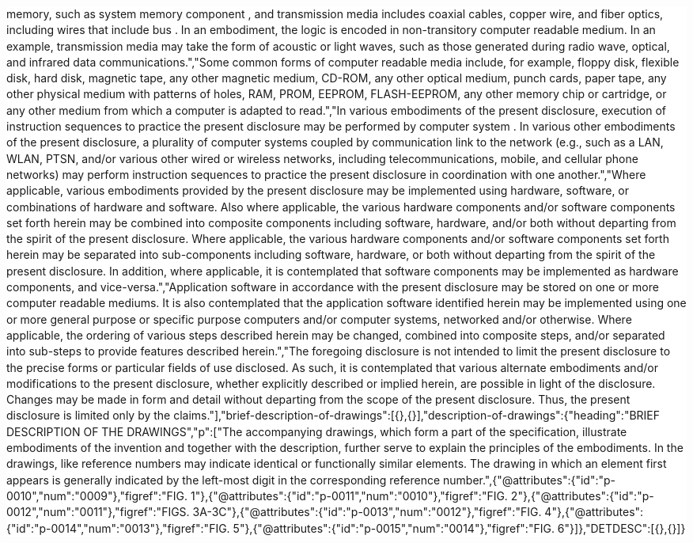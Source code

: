memory, such as system memory component , and transmission media includes coaxial cables, copper wire, and fiber optics, including wires that include bus . In an embodiment, the logic is encoded in non-transitory computer readable medium. In an example, transmission media may take the form of acoustic or light waves, such as those generated during radio wave, optical, and infrared data communications.","Some common forms of computer readable media include, for example, floppy disk, flexible disk, hard disk, magnetic tape, any other magnetic medium, CD-ROM, any other optical medium, punch cards, paper tape, any other physical medium with patterns of holes, RAM, PROM, EEPROM, FLASH-EEPROM, any other memory chip or cartridge, or any other medium from which a computer is adapted to read.","In various embodiments of the present disclosure, execution of instruction sequences to practice the present disclosure may be performed by computer system . In various other embodiments of the present disclosure, a plurality of computer systems  coupled by communication link  to the network (e.g., such as a LAN, WLAN, PTSN, and\/or various other wired or wireless networks, including telecommunications, mobile, and cellular phone networks) may perform instruction sequences to practice the present disclosure in coordination with one another.","Where applicable, various embodiments provided by the present disclosure may be implemented using hardware, software, or combinations of hardware and software. Also where applicable, the various hardware components and\/or software components set forth herein may be combined into composite components including software, hardware, and\/or both without departing from the spirit of the present disclosure. Where applicable, the various hardware components and\/or software components set forth herein may be separated into sub-components including software, hardware, or both without departing from the spirit of the present disclosure. In addition, where applicable, it is contemplated that software components may be implemented as hardware components, and vice-versa.","Application software in accordance with the present disclosure may be stored on one or more computer readable mediums. It is also contemplated that the application software identified herein may be implemented using one or more general purpose or specific purpose computers and\/or computer systems, networked and\/or otherwise. Where applicable, the ordering of various steps described herein may be changed, combined into composite steps, and\/or separated into sub-steps to provide features described herein.","The foregoing disclosure is not intended to limit the present disclosure to the precise forms or particular fields of use disclosed. As such, it is contemplated that various alternate embodiments and\/or modifications to the present disclosure, whether explicitly described or implied herein, are possible in light of the disclosure. Changes may be made in form and detail without departing from the scope of the present disclosure. Thus, the present disclosure is limited only by the claims."],"brief-description-of-drawings":[{},{}],"description-of-drawings":{"heading":"BRIEF DESCRIPTION OF THE DRAWINGS","p":["The accompanying drawings, which form a part of the specification, illustrate embodiments of the invention and together with the description, further serve to explain the principles of the embodiments. In the drawings, like reference numbers may indicate identical or functionally similar elements. The drawing in which an element first appears is generally indicated by the left-most digit in the corresponding reference number.",{"@attributes":{"id":"p-0010","num":"0009"},"figref":"FIG. 1"},{"@attributes":{"id":"p-0011","num":"0010"},"figref":"FIG. 2"},{"@attributes":{"id":"p-0012","num":"0011"},"figref":"FIGS. 3A-3C"},{"@attributes":{"id":"p-0013","num":"0012"},"figref":"FIG. 4"},{"@attributes":{"id":"p-0014","num":"0013"},"figref":"FIG. 5"},{"@attributes":{"id":"p-0015","num":"0014"},"figref":"FIG. 6"}]},"DETDESC":[{},{}]}
